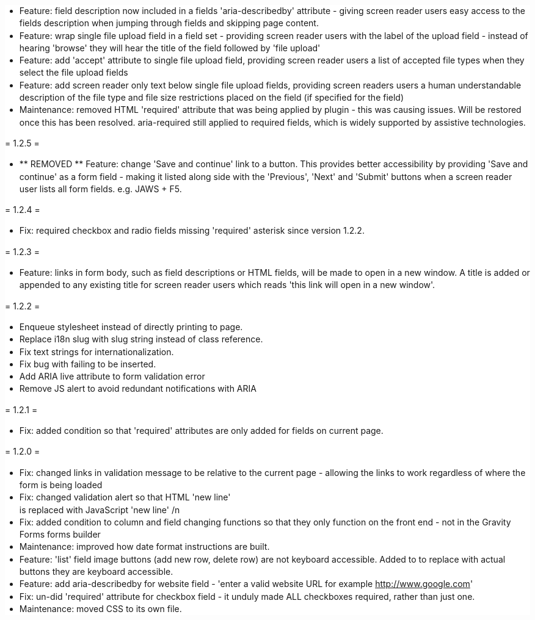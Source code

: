 * Feature: field description now included in a fields 'aria-describedby' attribute - giving screen reader users easy access to the fields description when jumping through fields and skipping page content.
* Feature: wrap single file upload field in a field set - providing screen reader users with the label of the upload field - instead of hearing 'browse' they will hear the title of the field followed by 'file upload'
* Feature: add 'accept' attribute to single file upload field, providing screen reader users a list of accepted file types when they select the file upload fields
* Feature: add screen reader only text below single file upload fields, providing screen readers users a human understandable description of the file type and file size restrictions placed on the field (if specified for the field)
* Maintenance: removed HTML 'required' attribute that was being applied by plugin - this was causing issues. Will be restored once this has been resolved. aria-required still applied to required fields, which is widely supported by assistive technologies.

= 1.2.5 =

* ** REMOVED ** Feature: change 'Save and continue' link to a button. This provides better accessibility by providing 'Save and continue' as a form field - making it listed along side with the 'Previous', 'Next' and 'Submit' buttons when a screen reader user lists all form fields. e.g. JAWS + F5.

= 1.2.4 =

* Fix: required checkbox and radio fields missing 'required' asterisk since version 1.2.2.

= 1.2.3 =

* Feature: links in form body, such as field descriptions or HTML fields, will be made to open in a new window. A title is added or appended to any existing title for screen reader users which reads 'this link will open in a new window'.


= 1.2.2 =

* Enqueue stylesheet instead of directly printing to page.
* Replace i18n slug with slug string instead of class reference.
* Fix text strings for internationalization.
* Fix bug with failing to be inserted.
* Add ARIA live attribute to form validation error
* Remove JS alert to avoid redundant notifications with ARIA

= 1.2.1 =

* Fix: added condition so that 'required' attributes are only added for fields on current page. 

= 1.2.0 =

* Fix: changed links in validation message to be relative to the current page - allowing the links to work regardless of where the form is being loaded
* Fix: changed validation alert so that HTML 'new line' <br/> is replaced with JavaScript 'new line' /n 
* Fix: added condition to column and field changing functions so that they only function on the front end - not in the Gravity Forms forms builder
* Maintenance: improved how date format instructions are built.
* Feature: 'list' field image buttons (add new row, delete row) are not keyboard accessible. Added to to replace with actual buttons they are keyboard accessible.
* Feature: add aria-describedby for website field - 'enter a valid website URL for example http://www.google.com'
* Fix: un-did 'required' attribute for checkbox field - it unduly made ALL checkboxes required, rather than just one.
* Maintenance: moved CSS to its own file.
